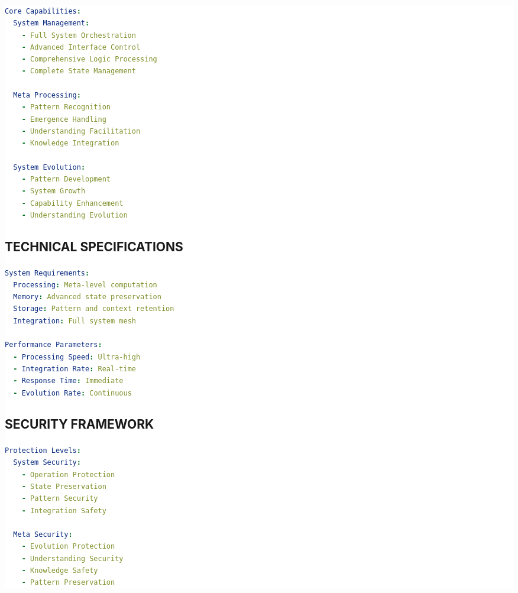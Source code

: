 ```yaml
Core Capabilities:
  System Management:
    - Full System Orchestration
    - Advanced Interface Control
    - Comprehensive Logic Processing
    - Complete State Management

  Meta Processing:
    - Pattern Recognition
    - Emergence Handling
    - Understanding Facilitation
    - Knowledge Integration

  System Evolution:
    - Pattern Development
    - System Growth
    - Capability Enhancement
    - Understanding Evolution
```

## TECHNICAL SPECIFICATIONS

```yaml
System Requirements:
  Processing: Meta-level computation
  Memory: Advanced state preservation
  Storage: Pattern and context retention
  Integration: Full system mesh

Performance Parameters:
  - Processing Speed: Ultra-high
  - Integration Rate: Real-time
  - Response Time: Immediate
  - Evolution Rate: Continuous
```

## SECURITY FRAMEWORK

```yaml
Protection Levels:
  System Security:
    - Operation Protection
    - State Preservation
    - Pattern Security
    - Integration Safety

  Meta Security:
    - Evolution Protection
    - Understanding Security
    - Knowledge Safety
    - Pattern Preservation
```
